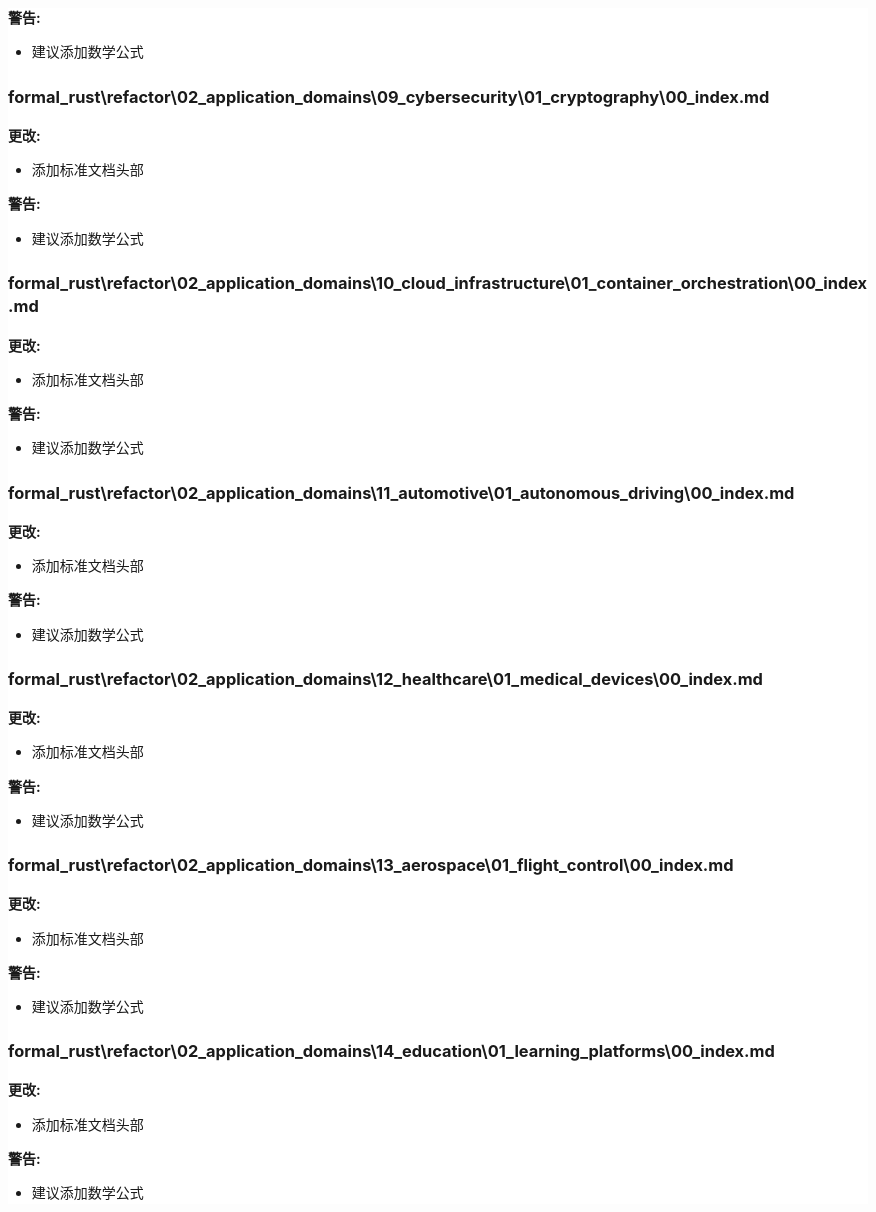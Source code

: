 **警告:**
- 建议添加数学公式

### formal_rust\refactor\02_application_domains\09_cybersecurity\01_cryptography\00_index.md

**更改:**
- 添加标准文档头部

**警告:**
- 建议添加数学公式

### formal_rust\refactor\02_application_domains\10_cloud_infrastructure\01_container_orchestration\00_index.md

**更改:**
- 添加标准文档头部

**警告:**
- 建议添加数学公式

### formal_rust\refactor\02_application_domains\11_automotive\01_autonomous_driving\00_index.md

**更改:**
- 添加标准文档头部

**警告:**
- 建议添加数学公式

### formal_rust\refactor\02_application_domains\12_healthcare\01_medical_devices\00_index.md

**更改:**
- 添加标准文档头部

**警告:**
- 建议添加数学公式

### formal_rust\refactor\02_application_domains\13_aerospace\01_flight_control\00_index.md

**更改:**
- 添加标准文档头部

**警告:**
- 建议添加数学公式

### formal_rust\refactor\02_application_domains\14_education\01_learning_platforms\00_index.md

**更改:**
- 添加标准文档头部

**警告:**
- 建议添加数学公式
